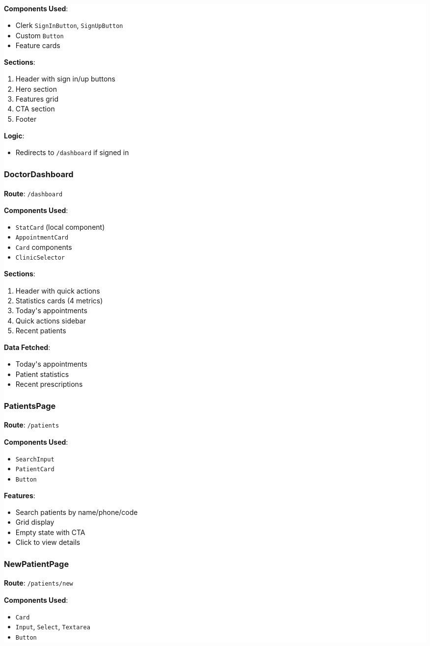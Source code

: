 **Components Used**:
- Clerk `SignInButton`, `SignUpButton`
- Custom `Button`
- Feature cards

**Sections**:
1. Header with sign in/up buttons
2. Hero section
3. Features grid
4. CTA section
5. Footer

**Logic**:
- Redirects to `/dashboard` if signed in

### DoctorDashboard
**Route**: `/dashboard`

**Components Used**:
- `StatCard` (local component)
- `AppointmentCard`
- `Card` components
- `ClinicSelector`

**Sections**:
1. Header with quick actions
2. Statistics cards (4 metrics)
3. Today's appointments
4. Quick actions sidebar
5. Recent patients

**Data Fetched**:
- Today's appointments
- Patient statistics
- Recent prescriptions

### PatientsPage
**Route**: `/patients`

**Components Used**:
- `SearchInput`
- `PatientCard`
- `Button`

**Features**:
- Search patients by name/phone/code
- Grid display
- Empty state with CTA
- Click to view details

### NewPatientPage
**Route**: `/patients/new`

**Components Used**:
- `Card`
- `Input`, `Select`, `Textarea`
- `Button`
